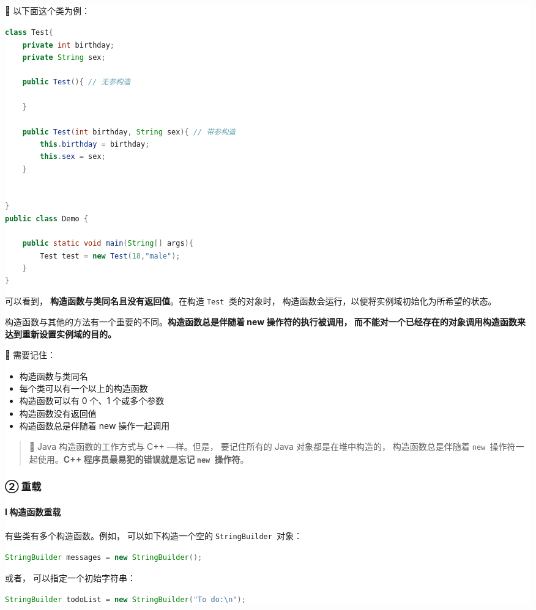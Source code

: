 💬 以下面这个类为例：

```java
class Test{
    private int birthday;
    private String sex;

    public Test(){ // 无参构造

    }

    public Test(int birthday, String sex){ // 带参构造
        this.birthday = birthday;
        this.sex = sex;
    }

   
}
public class Demo {

    public static void main(String[] args){
        Test test = new Test(18,"male");
    }
}
```

可以看到， **构造函数与类同名且没有返回值**。在构造 `Test `类的对象时， 构造函数会运行，以便将实例域初始化为所希望的状态。

构造函数与其他的方法有一个重要的不同。**构造函数总是伴随着 new 操作符的执行被调用， 而不能对一个已经存在的对象调用构造函数来达到重新设置实例域的目的。**

🚩 需要记住：

- 构造函数与类同名 
- 每个类可以有一个以上的构造函数
- 构造函数可以有 0 个、1 个或多个参数 
- 构造函数没有返回值 
- 构造函数总是伴随着 new 操作一起调用

> 📜 Java 构造函数的工作方式与 C++ —样。但是， 要记住所有的 Java 对象都是在堆中构造的， 构造函数总是伴随着 `new `操作符一起使用。**C++ 程序员最易犯的错误就是忘记 `new `操作符**。

### ② 重载

#### Ⅰ 构造函数重载

有些类有多个构造函数。例如， 可以如下构造一个空的 `StringBuilder `对象： 

```java
StringBuilder messages = new StringBuilder(); 
```

或者， 可以指定一个初始字符串：

```java
StringBuilder todoList = new StringBuilder("To do:\n"); 
```
